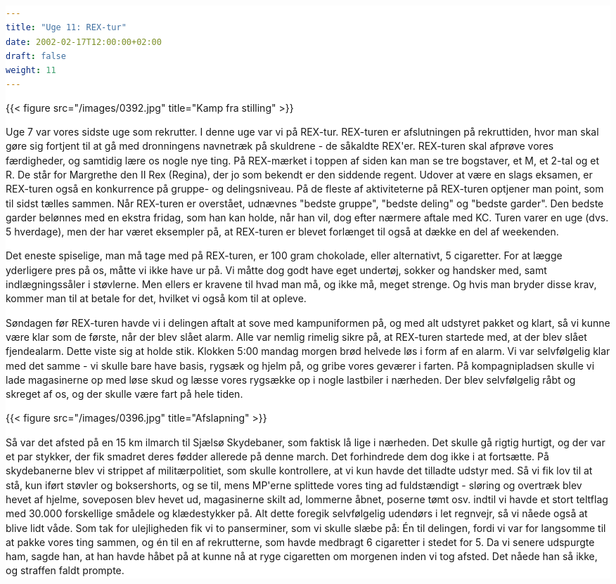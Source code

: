 ```yaml
---
title: "Uge 11: REX-tur"
date: 2002-02-17T12:00:00+02:00
draft: false
weight: 11
---
```


{{< figure src="/images/0392.jpg" title="Kamp fra stilling" >}}

Uge 7 var vores sidste uge som rekrutter. I denne uge var vi på REX-tur. REX-turen er afslutningen på rekruttiden, hvor man skal gøre sig fortjent til at gå med dronningens navnetræk på skuldrene - de såkaldte REX'er. REX-turen skal afprøve vores færdigheder, og samtidig lære os nogle nye ting. På REX-mærket i toppen af siden kan man se tre bogstaver, et M, et 2-tal og et R. De står for Margrethe den II Rex (Regina), der jo som bekendt er den siddende regent. Udover at være en slags eksamen, er REX-turen også en konkurrence på gruppe- og delingsniveau. På de fleste af aktiviteterne på REX-turen optjener man point, som til sidst tælles sammen. Når REX-turen er overstået, udnævnes "bedste gruppe", "bedste deling" og "bedste garder". Den bedste garder belønnes med en ekstra fridag, som han kan holde, når han vil, dog efter nærmere aftale med KC. Turen varer en uge (dvs. 5 hverdage), men der har været eksempler på, at REX-turen er blevet forlænget til også at dække en del af weekenden.

Det eneste spiselige, man må tage med på REX-turen, er 100 gram chokolade, eller alternativt, 5 cigaretter. For at lægge yderligere pres på os, måtte vi ikke have ur på. Vi måtte dog godt have eget undertøj, sokker og handsker med, samt indlægningssåler i støvlerne. Men ellers er kravene til hvad man må, og ikke må, meget strenge. Og hvis man bryder disse krav, kommer man til at betale for det, hvilket vi også kom til at opleve.

Søndagen før REX-turen havde vi i delingen aftalt at sove med kampuniformen på, og med alt udstyret pakket og klart, så vi kunne være klar som de første, når der blev slået alarm. Alle var nemlig rimelig sikre på, at REX-turen startede med, at der blev slået fjendealarm. Dette viste sig at holde stik. Klokken 5:00 mandag morgen brød helvede løs i form af en alarm. Vi var selvfølgelig klar med det samme - vi skulle bare have basis, rygsæk og hjelm på, og gribe vores geværer i farten. På kompagnipladsen skulle vi lade magasinerne op med løse skud og læsse vores rygsække op i nogle lastbiler i nærheden. Der blev selvfølgelig råbt og skreget af os, og der skulle være fart på hele tiden.

{{< figure src="/images/0396.jpg" title="Afslapning" >}}

Så var det afsted på en 15 km ilmarch til Sjælsø Skydebaner, som faktisk lå lige i nærheden. Det skulle gå rigtig hurtigt, og der var et par stykker, der fik smadret deres fødder allerede på denne march. Det forhindrede dem dog ikke i at fortsætte. På skydebanerne blev vi strippet af militærpolitiet, som skulle kontrollere, at vi kun havde det tilladte udstyr med. Så vi fik lov til at stå, kun iført støvler og boksershorts, og se til, mens MP'erne splittede vores ting ad fuldstændigt - sløring og overtræk blev hevet af hjelme, soveposen blev hevet ud, magasinerne skilt ad, lommerne åbnet, poserne tømt osv. indtil vi havde et stort teltflag med 30.000 forskellige smådele og klædestykker på. Alt dette foregik selvfølgelig udendørs i let regnvejr, så vi nåede også at blive lidt våde. Som tak for ulejligheden fik vi to panserminer, som vi skulle slæbe på: Én til delingen, fordi vi var for langsomme til at pakke vores ting sammen, og én til en af rekrutterne, som havde medbragt 6 cigaretter i stedet for 5. Da vi senere udspurgte ham, sagde han, at han havde håbet på at kunne nå at ryge cigaretten om morgenen inden vi tog afsted. Det nåede han så ikke, og straffen faldt prompte.
